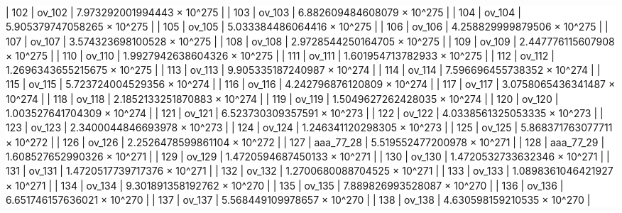 | 102 | ov_102 | 7.973292001994443 × 10^275 |
| 103 | ov_103 | 6.882609484608079 × 10^275 |
| 104 | ov_104 | 5.905379747058265 × 10^275 |
| 105 | ov_105 | 5.033384486064416 × 10^275 |
| 106 | ov_106 | 4.258829999879506 × 10^275 |
| 107 | ov_107 | 3.574323698100528 × 10^275 |
| 108 | ov_108 | 2.9728544250164705 × 10^275 |
| 109 | ov_109 | 2.447776115607908 × 10^275 |
| 110 | ov_110 | 1.9927942638604326 × 10^275 |
| 111 | ov_111 | 1.601954713782933 × 10^275 |
| 112 | ov_112 | 1.2696343655215675 × 10^275 |
| 113 | ov_113 | 9.905335187240987 × 10^274 |
| 114 | ov_114 | 7.596696455738352 × 10^274 |
| 115 | ov_115 | 5.723724004529356 × 10^274 |
| 116 | ov_116 | 4.242796876120809 × 10^274 |
| 117 | ov_117 | 3.0758065436341487 × 10^274 |
| 118 | ov_118 | 2.1852133251870883 × 10^274 |
| 119 | ov_119 | 1.5049627262428035 × 10^274 |
| 120 | ov_120 | 1.003527641704309 × 10^274 |
| 121 | ov_121 | 6.523730309357591 × 10^273 |
| 122 | ov_122 | 4.0338561325053335 × 10^273 |
| 123 | ov_123 | 2.3400044846693978 × 10^273 |
| 124 | ov_124 | 1.246341120298305 × 10^273 |
| 125 | ov_125 | 5.868371763077711 × 10^272 |
| 126 | ov_126 | 2.2526478599861104 × 10^272 |
| 127 | aaa_77_28 | 5.519552477200978 × 10^271 |
| 128 | aaa_77_29 | 1.608527652990326 × 10^271 |
| 129 | ov_129 | 1.4720594687450133 × 10^271 |
| 130 | ov_130 | 1.4720532733632346 × 10^271 |
| 131 | ov_131 | 1.4720517739717376 × 10^271 |
| 132 | ov_132 | 1.2700680088704525 × 10^271 |
| 133 | ov_133 | 1.0898361046421927 × 10^271 |
| 134 | ov_134 | 9.301891358192762 × 10^270 |
| 135 | ov_135 | 7.889826993528087 × 10^270 |
| 136 | ov_136 | 6.651746157636021 × 10^270 |
| 137 | ov_137 | 5.568449109978657 × 10^270 |
| 138 | ov_138 | 4.630598159210535 × 10^270 |